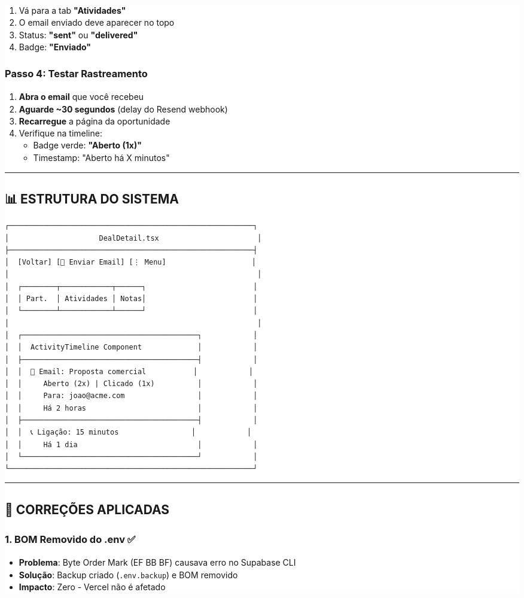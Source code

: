 1. Vá para a tab **"Atividades"**
2. O email enviado deve aparecer no topo
3. Status: **"sent"** ou **"delivered"**
4. Badge: **"Enviado"**

### **Passo 4: Testar Rastreamento**

1. **Abra o email** que você recebeu
2. **Aguarde ~30 segundos** (delay do Resend webhook)
3. **Recarregue** a página da oportunidade
4. Verifique na timeline:
   - Badge verde: **"Aberto (1x)"**
   - Timestamp: "Aberto há X minutos"

---

## 📊 **ESTRUTURA DO SISTEMA**

```
┌─────────────────────────────────────────────────────────┐
│                     DealDetail.tsx                       │
├─────────────────────────────────────────────────────────┤
│  [Voltar] [📧 Enviar Email] [⋮ Menu]                    │
│                                                          │
│  ┌────────┬────────────┬──────┐                         │
│  │ Part.  │ Atividades │ Notas│                         │
│  └────────┴────────────┴──────┘                         │
│                                                          │
│  ┌─────────────────────────────────────────┐            │
│  │  ActivityTimeline Component             │            │
│  ├─────────────────────────────────────────┤            │
│  │  📧 Email: Proposta comercial           │            │
│  │     Aberto (2x) | Clicado (1x)          │            │
│  │     Para: joao@acme.com                 │            │
│  │     Há 2 horas                          │            │
│  ├─────────────────────────────────────────┤            │
│  │  📞 Ligação: 15 minutos                 │            │
│  │     Há 1 dia                            │            │
│  └─────────────────────────────────────────┘            │
└─────────────────────────────────────────────────────────┘
```

---

## 🔧 **CORREÇÕES APLICADAS**

### **1. BOM Removido do .env** ✅
- **Problema**: Byte Order Mark (EF BB BF) causava erro no Supabase CLI
- **Solução**: Backup criado (`.env.backup`) e BOM removido
- **Impacto**: Zero - Vercel não é afetado
